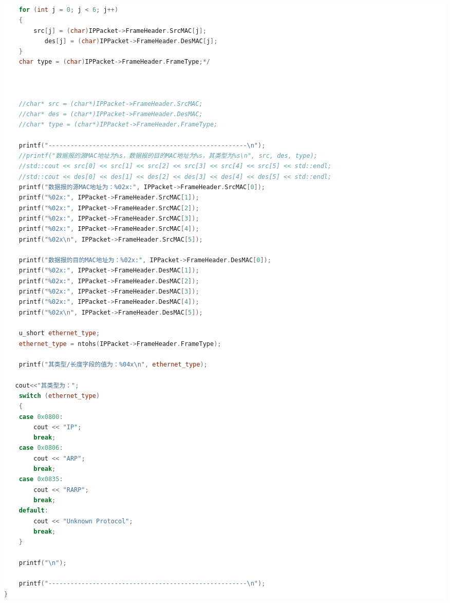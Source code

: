 ```c++
    for (int j = 0; j < 6; j++)
    {
        src[j] = (char)IPPacket->FrameHeader.SrcMAC[j];
		   des[j] = (char)IPPacket->FrameHeader.DesMAC[j];
    }
    char type = (char)IPPacket->FrameHeader.FrameType;*/

    

    //char* src = (char*)IPPacket->FrameHeader.SrcMAC;
    //char* des = (char*)IPPacket->FrameHeader.DesMAC;
    //char* type = (char*)IPPacket->FrameHeader.FrameType;

    printf("------------------------------------------------------\n");
    //printf("数据报的源MAC地址为%s，数据报的目的MAC地址为%s，其类型为%s\n", src, des, type);
    //std::cout << src[0] << src[1] << src[2] << src[3] << src[4] << src[5] << std::endl;
    //std::cout << des[0] << des[1] << des[2] << des[3] << des[4] << des[5] << std::endl;
    printf("数据报的源MAC地址为：%02x:", IPPacket->FrameHeader.SrcMAC[0]);
    printf("%02x:", IPPacket->FrameHeader.SrcMAC[1]);
    printf("%02x:", IPPacket->FrameHeader.SrcMAC[2]);
    printf("%02x:", IPPacket->FrameHeader.SrcMAC[3]);
    printf("%02x:", IPPacket->FrameHeader.SrcMAC[4]);
    printf("%02x\n", IPPacket->FrameHeader.SrcMAC[5]);

    printf("数据报的目的MAC地址为：%02x:", IPPacket->FrameHeader.DesMAC[0]);
    printf("%02x:", IPPacket->FrameHeader.DesMAC[1]);
    printf("%02x:", IPPacket->FrameHeader.DesMAC[2]);
    printf("%02x:", IPPacket->FrameHeader.DesMAC[3]);
    printf("%02x:", IPPacket->FrameHeader.DesMAC[4]);
    printf("%02x\n", IPPacket->FrameHeader.DesMAC[5]);

    u_short ethernet_type;
    ethernet_type = ntohs(IPPacket->FrameHeader.FrameType);
    
    printf("其类型/长度字段的值为：%04x\n", ethernet_type);
    
   cout<<"其类型为：";
    switch (ethernet_type)
    {
    case 0x0800:
        cout << "IP";
        break;
    case 0x0806:
        cout << "ARP";
        break;
    case 0x0835:
        cout << "RARP";
        break;
    default:
        cout << "Unknown Protocol";
        break;
    }

    printf("\n");
   
    printf("------------------------------------------------------\n");
}
```
